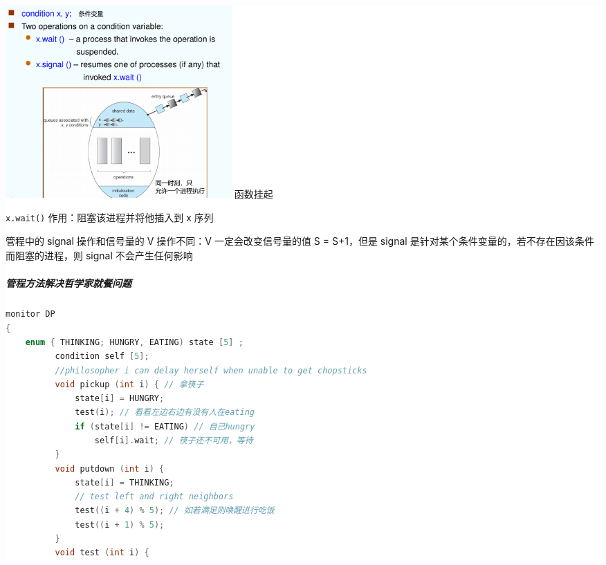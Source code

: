<img src="./assets/image-20241104104332459.png" alt="image-20241104104332459" style="zoom:33%;" /> 函数挂起

`x.wait()` 作用：阻塞该进程并将他插入到 x 序列

管程中的 signal 操作和信号量的 V 操作不同：V 一定会改变信号量的值 S = S+1，但是 signal 是针对某个条件变量的，若不存在因该条件而阻塞的进程，则 signal 不会产生任何影响

##### 管程方法解决哲学家就餐问题

```c
monitor DP
{ 
    enum { THINKING; HUNGRY, EATING) state [5] ;
          condition self [5]; 
          //philosopher i can delay herself when unable to get chopsticks
          void pickup (int i) { // 拿筷子
              state[i] = HUNGRY;
              test(i); // 看看左边右边有没有人在eating
              if (state[i] != EATING) // 自己hungry
                  self[i].wait; // 筷子还不可用，等待
          }
          void putdown (int i) { 
              state[i] = THINKING;
              // test left and right neighbors
              test((i + 4) % 5); // 如若满足则唤醒进行吃饭
              test((i + 1) % 5);
          }
          void test (int i) { 
```